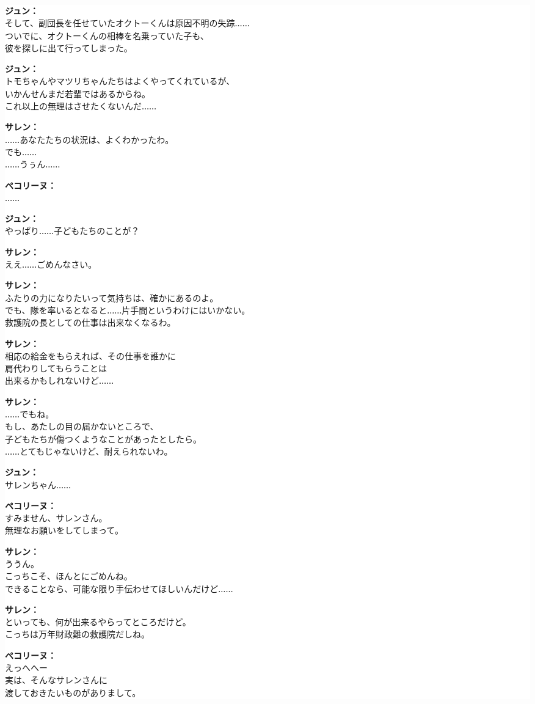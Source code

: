 **ジュン：**  
そして、副団長を任せていたオクトーくんは原因不明の失踪……  
ついでに、オクトーくんの相棒を名乗っていた子も、  
彼を探しに出て行ってしまった。  
  
**ジュン：**  
トモちゃんやマツリちゃんたちはよくやってくれているが、  
いかんせんまだ若輩ではあるからね。  
これ以上の無理はさせたくないんだ……  
  
**サレン：**  
……あなたたちの状況は、よくわかったわ。  
でも……  
……うぅん……  
  
**ペコリーヌ：**  
……  
  
**ジュン：**  
やっぱり……子どもたちのことが？  
  
**サレン：**  
ええ……ごめんなさい。  
  
**サレン：**  
ふたりの力になりたいって気持ちは、確かにあるのよ。  
でも、隊を率いるとなると……片手間というわけにはいかない。  
救護院の長としての仕事は出来なくなるわ。  
  
**サレン：**  
相応の給金をもらえれば、その仕事を誰かに  
肩代わりしてもらうことは  
出来るかもしれないけど……  
  
**サレン：**  
……でもね。  
もし、あたしの目の届かないところで、  
子どもたちが傷つくようなことがあったとしたら。  
……とてもじゃないけど、耐えられないわ。  
  
**ジュン：**  
サレンちゃん……  
  
**ペコリーヌ：**  
すみません、サレンさん。  
無理なお願いをしてしまって。  
  
**サレン：**  
ううん。  
こっちこそ、ほんとにごめんね。  
できることなら、可能な限り手伝わせてほしいんだけど……  
  
**サレン：**  
といっても、何が出来るやらってところだけど。  
こっちは万年財政難の救護院だしね。  
  
**ペコリーヌ：**  
えっへへー  
実は、そんなサレンさんに  
渡しておきたいものがありまして。  
  